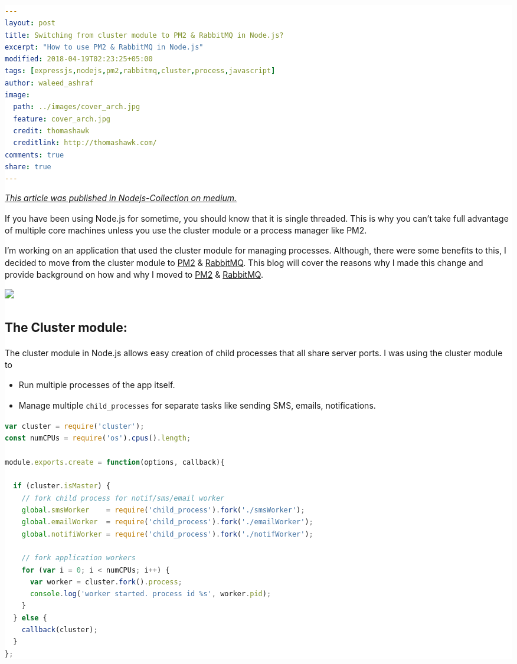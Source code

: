 ```yaml
---
layout: post
title: Switching from cluster module to PM2 & RabbitMQ in Node.js?
excerpt: "How to use PM2 & RabbitMQ in Node.js"
modified: 2018-04-19T02:23:25+05:00
tags: [expressjs,nodejs,pm2,rabbitmq,cluster,process,javascript]
author: waleed_ashraf
image:
  path: ../images/cover_arch.jpg
  feature: cover_arch.jpg
  credit: thomashawk
  creditlink: http://thomashawk.com/
comments: true
share: true
---
```



_[This article was published in Nodejs-Collection on medium.](https://medium.com/the-node-js-collection/switching-from-cluster-module-to-pm2-rabbitmq-in-node-js-d0cce5eb96f4)_

If you have been using Node.js for sometime, you should know that it is single threaded. This is why you can’t take full advantage of multiple core machines unless you use the cluster module or a process manager like PM2.

I’m working on an application that used the cluster module for managing processes. Although, there were some benefits to this, I decided to move from the cluster module to [PM2](http://pm2.keymetrics.io/) & [RabbitMQ](https://www.rabbitmq.com/). This blog will cover the reasons why I made this change and provide background on how and why I moved to [PM2](http://pm2.keymetrics.io/) & [RabbitMQ](https://www.rabbitmq.com/).

![](https://cdn-images-1.medium.com/max/2408/1*dgzhHyI_MgyeEJtS4omIMA.jpeg)

## The Cluster module:

The cluster module in Node.js allows easy creation of child processes that all share server ports. I was using the cluster module to

* Run multiple processes of the app itself.

* Manage multiple `child_processes` for separate tasks like sending SMS, emails, notifications.

```javascript
var cluster = require('cluster');
const numCPUs = require('os').cpus().length;

module.exports.create = function(options, callback){

  if (cluster.isMaster) {
    // fork child process for notif/sms/email worker
    global.smsWorker    = require('child_process').fork('./smsWorker');
    global.emailWorker  = require('child_process').fork('./emailWorker');
    global.notifiWorker = require('child_process').fork('./notifWorker');

    // fork application workers
    for (var i = 0; i < numCPUs; i++) {
      var worker = cluster.fork().process;
      console.log('worker started. process id %s', worker.pid);
    }
  } else {
    callback(cluster);
  }
};
```
